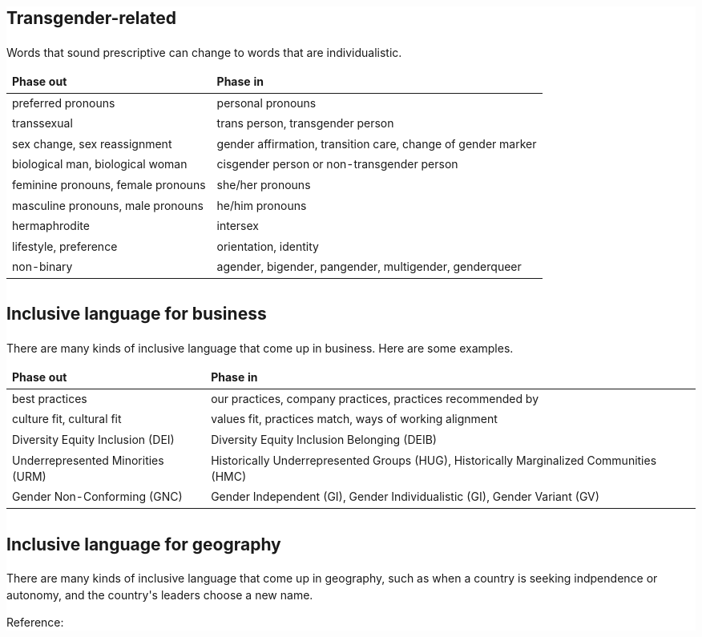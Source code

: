 
## Transgender-related

Words that sound prescriptive can change to words that are individualistic.

<table class="words">
  <thead>
    <tr><td><b>Phase out</b></td><td><b>Phase in</b></td></tr>
  </thead>
  <tbody>
    <tr><td>preferred pronouns</td><td>personal pronouns</td></tr>
    <tr><td>transsexual</td><td>trans person, transgender person</td></tr>
    <tr><td>sex change, sex reassignment</td><td>gender affirmation, transition care, change of gender marker</td></tr>
    <tr><td>biological man, biological woman</td><td>cisgender person or non-transgender person</td></tr>
    <tr><td>feminine pronouns, female pronouns</td><td>she/her pronouns</td></tr>
    <tr><td>masculine pronouns, male pronouns</td><td>he/him pronouns</td></tr>
    <tr><td>hermaphrodite</td><td>intersex</td></tr>
    <tr><td>lifestyle, preference</td><td>orientation, identity</td></tr>
    <tr><td>non-binary</td><td>agender, bigender, pangender, multigender, genderqueer</td></tr>
  </tbody>
</table>


## Inclusive language for business

There are many kinds of inclusive language that come up in business. Here are some examples.

<table class="words">
  <thead>
    <tr><td><b>Phase out</b></td><td><b>Phase in</b></td></tr>
  </thead>
  <tbody>
    <tr><td>best practices</td><td>our practices, company practices, practices recommended by</td></tr>
    <tr><td>culture fit, cultural fit</td><td>values fit, practices match, ways of working alignment</td></tr>
    <tr><td>Diversity Equity Inclusion (DEI)</td><td>Diversity Equity Inclusion Belonging (DEIB)</td></tr>
    <tr><td>Underrepresented Minorities (URM)</td><td>Historically Underrepresented Groups (HUG), Historically Marginalized Communities (HMC)</td></tr>     <tr><td>Gender Non-Conforming (GNC)</td><td>Gender Independent (GI), Gender Individualistic (GI), Gender Variant (GV)</td></tr>
  </tbody>
</table>


## Inclusive language for geography

There are many kinds of inclusive language that come up in geography, such as when a country is seeking indpendence or autonomy, and the country's leaders choose a new name.

Reference:

